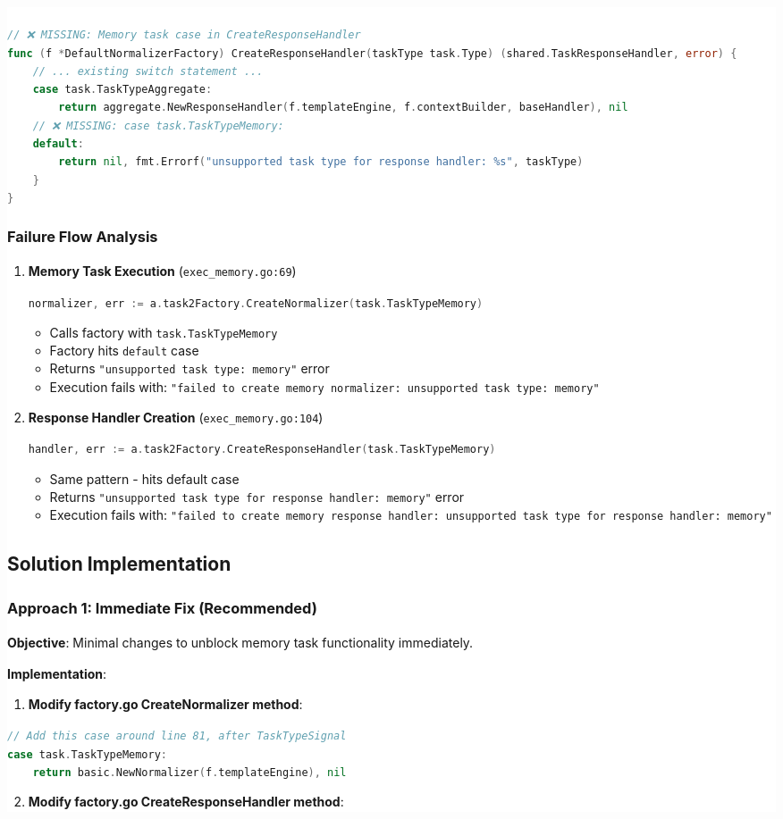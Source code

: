 ```go

// ❌ MISSING: Memory task case in CreateResponseHandler
func (f *DefaultNormalizerFactory) CreateResponseHandler(taskType task.Type) (shared.TaskResponseHandler, error) {
    // ... existing switch statement ...
    case task.TaskTypeAggregate:
        return aggregate.NewResponseHandler(f.templateEngine, f.contextBuilder, baseHandler), nil
    // ❌ MISSING: case task.TaskTypeMemory:
    default:
        return nil, fmt.Errorf("unsupported task type for response handler: %s", taskType)
    }
}
```

### Failure Flow Analysis

1. **Memory Task Execution** (`exec_memory.go:69`)

    ```go
    normalizer, err := a.task2Factory.CreateNormalizer(task.TaskTypeMemory)
    ```

    - Calls factory with `task.TaskTypeMemory`
    - Factory hits `default` case
    - Returns `"unsupported task type: memory"` error
    - Execution fails with: `"failed to create memory normalizer: unsupported task type: memory"`

2. **Response Handler Creation** (`exec_memory.go:104`)

    ```go
    handler, err := a.task2Factory.CreateResponseHandler(task.TaskTypeMemory)
    ```

    - Same pattern - hits default case
    - Returns `"unsupported task type for response handler: memory"` error
    - Execution fails with: `"failed to create memory response handler: unsupported task type for response handler: memory"`

## Solution Implementation

### Approach 1: Immediate Fix (Recommended)

**Objective**: Minimal changes to unblock memory task functionality immediately.

**Implementation**:

1. **Modify factory.go CreateNormalizer method**:

```go
// Add this case around line 81, after TaskTypeSignal
case task.TaskTypeMemory:
    return basic.NewNormalizer(f.templateEngine), nil
```

2. **Modify factory.go CreateResponseHandler method**:
